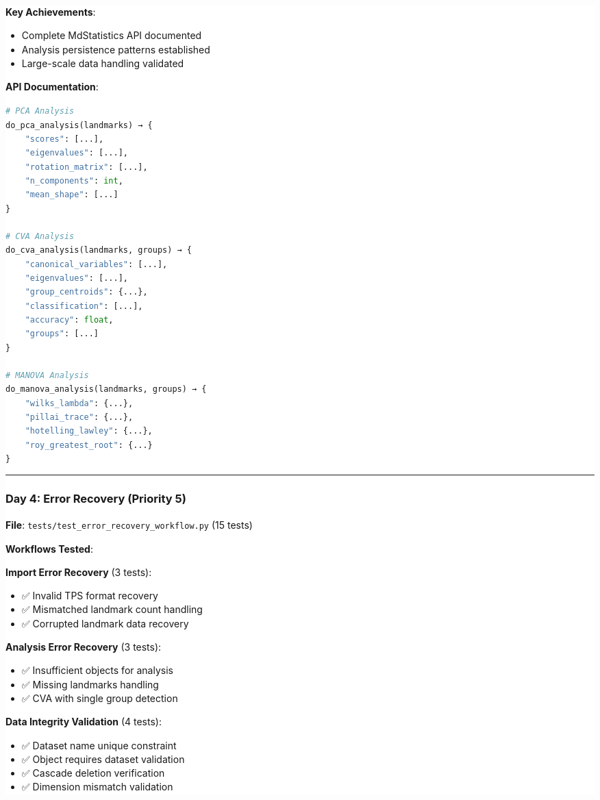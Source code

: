 **Key Achievements**:
- Complete MdStatistics API documented
- Analysis persistence patterns established
- Large-scale data handling validated

**API Documentation**:
```python
# PCA Analysis
do_pca_analysis(landmarks) → {
    "scores": [...],
    "eigenvalues": [...],
    "rotation_matrix": [...],
    "n_components": int,
    "mean_shape": [...]
}

# CVA Analysis
do_cva_analysis(landmarks, groups) → {
    "canonical_variables": [...],
    "eigenvalues": [...],
    "group_centroids": {...},
    "classification": [...],
    "accuracy": float,
    "groups": [...]
}

# MANOVA Analysis
do_manova_analysis(landmarks, groups) → {
    "wilks_lambda": {...},
    "pillai_trace": {...},
    "hotelling_lawley": {...},
    "roy_greatest_root": {...}
}
```

---

### Day 4: Error Recovery (Priority 5)
**File**: `tests/test_error_recovery_workflow.py` (15 tests)

**Workflows Tested**:

**Import Error Recovery** (3 tests):
- ✅ Invalid TPS format recovery
- ✅ Mismatched landmark count handling
- ✅ Corrupted landmark data recovery

**Analysis Error Recovery** (3 tests):
- ✅ Insufficient objects for analysis
- ✅ Missing landmarks handling
- ✅ CVA with single group detection

**Data Integrity Validation** (4 tests):
- ✅ Dataset name unique constraint
- ✅ Object requires dataset validation
- ✅ Cascade deletion verification
- ✅ Dimension mismatch validation
